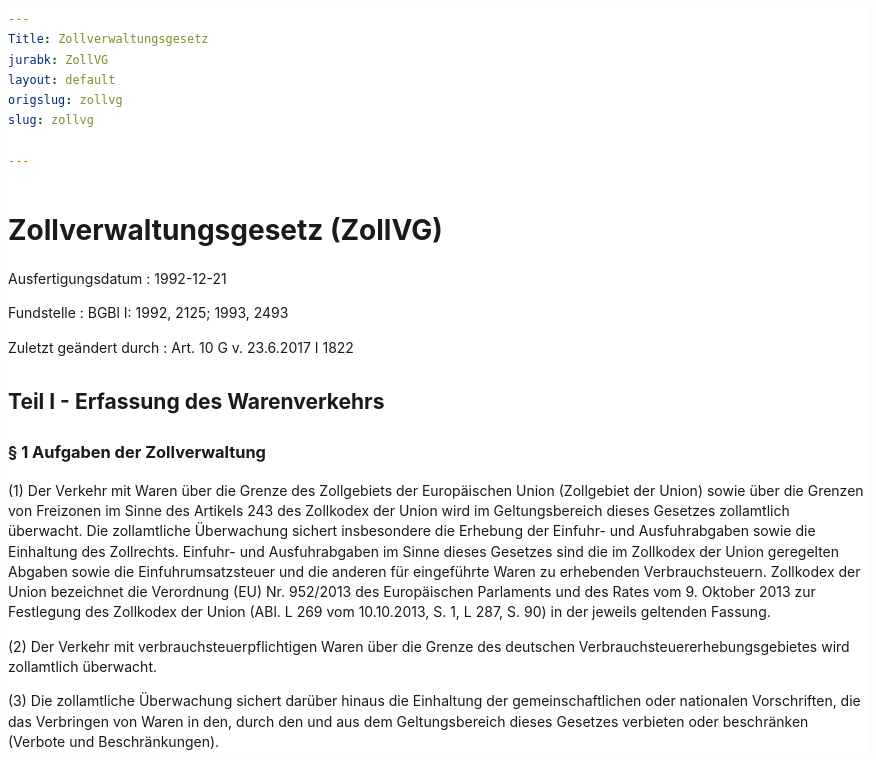 ```yaml
---
Title: Zollverwaltungsgesetz
jurabk: ZollVG
layout: default
origslug: zollvg
slug: zollvg

---
```


# Zollverwaltungsgesetz (ZollVG)

Ausfertigungsdatum
:   1992-12-21

Fundstelle
:   BGBl I: 1992, 2125; 1993, 2493

Zuletzt geändert durch
:   Art. 10 G v. 23.6.2017 I 1822


## Teil I - Erfassung des Warenverkehrs



### § 1 Aufgaben der Zollverwaltung

(1) Der Verkehr mit Waren über die Grenze des Zollgebiets der
Europäischen Union (Zollgebiet der Union) sowie über die Grenzen von
Freizonen im Sinne des Artikels 243 des Zollkodex der Union wird im
Geltungsbereich dieses Gesetzes zollamtlich überwacht. Die
zollamtliche Überwachung sichert insbesondere die Erhebung der
Einfuhr- und Ausfuhrabgaben sowie die Einhaltung des Zollrechts.
Einfuhr- und Ausfuhrabgaben im Sinne dieses Gesetzes sind die im
Zollkodex der Union geregelten Abgaben sowie die Einfuhrumsatzsteuer
und die anderen für eingeführte Waren zu erhebenden Verbrauchsteuern.
Zollkodex der Union bezeichnet die Verordnung (EU) Nr. 952/2013 des
Europäischen Parlaments und des Rates vom 9. Oktober 2013 zur
Festlegung des Zollkodex der Union (ABl. L 269 vom 10.10.2013, S. 1, L
287, S. 90) in der jeweils geltenden Fassung.

(2) Der Verkehr mit verbrauchsteuerpflichtigen Waren über die Grenze
des deutschen Verbrauchsteuererhebungsgebietes wird zollamtlich
überwacht.

(3) Die zollamtliche Überwachung sichert darüber hinaus die Einhaltung
der gemeinschaftlichen oder nationalen Vorschriften, die das
Verbringen von Waren in den, durch den und aus dem Geltungsbereich
dieses Gesetzes verbieten oder beschränken (Verbote und
Beschränkungen).
